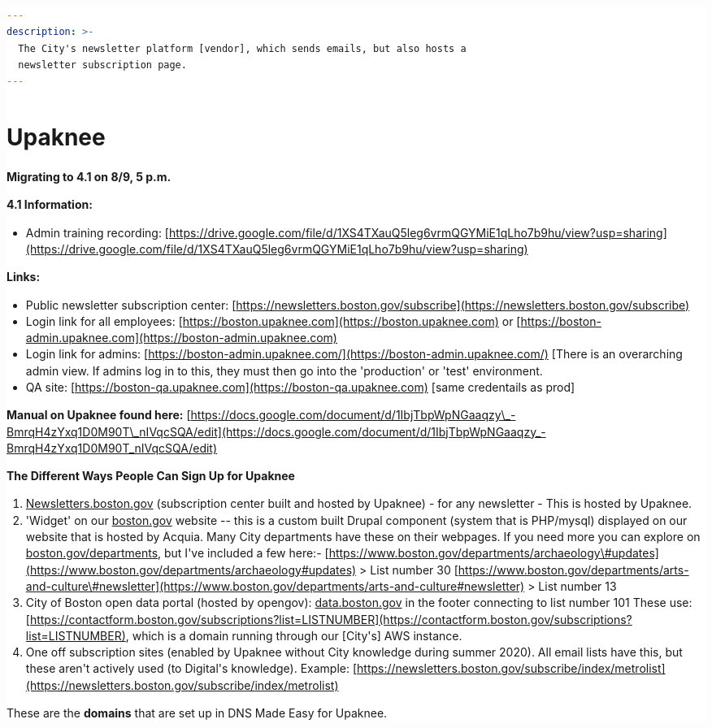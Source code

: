 ```yaml
---
description: >-
  The City's newsletter platform [vendor], which sends emails, but also hosts a
  newsletter subscription page.
---
```


# Upaknee

**Migrating to 4.1 on 8/9, 5 p.m.**

**4.1 Information:**

* Admin training recording: [https://drive.google.com/file/d/1XS4TXauQ5leg6vrmQGYMiE1qLho7b9hu/view?usp=sharing](https://drive.google.com/file/d/1XS4TXauQ5leg6vrmQGYMiE1qLho7b9hu/view?usp=sharing)

**Links:**

* Public newsletter subscription center: [https://newsletters.boston.gov/subscribe](https://newsletters.boston.gov/subscribe)  
* Login link for all employees: [https://boston.upaknee.com](https://boston.upaknee.com) or [https://boston-admin.upaknee.com](https://boston-admin.upaknee.com)  
* Login link for admins: [https://boston-admin.upaknee.com/](https://boston-admin.upaknee.com/) \[There is an overarching admin view. If admins log in to this, they must then go into the 'production' or 'test' environment.
* QA site: [https://boston-qa.upaknee.com](https://boston-qa.upaknee.com) \[same credentails as prod\]

**Manual on Upaknee found here:** [https://docs.google.com/document/d/1IbjTbpWpNGaaqzy\_-BmrqH4zYxq1D0M90T\_nIVqcSQA/edit](https://docs.google.com/document/d/1IbjTbpWpNGaaqzy_-BmrqH4zYxq1D0M90T_nIVqcSQA/edit)

**The Different Ways People Can Sign Up for Upaknee**

1. [Newsletters.boston.gov](http://newsletters.boston.gov/) \(subscription center built and hosted by Upaknee\) - for any newsletter - This is hosted by Upaknee.
2. 'Widget' on our [boston.gov](http://boston.gov/) website -- this is a custom built Drupal component \(system that is PHP/mysql\) displayed on our website that is hosted by Acquia. Many City departments have these on their webpages. If you need more you can explore on [boston.gov/departments](http://boston.gov/departments), but I've included a few here:- [https://www.boston.gov/departments/archaeology\#updates](https://www.boston.gov/departments/archaeology#updates) &gt; List number 30 [https://www.boston.gov/departments/arts-and-culture\#newsletter](https://www.boston.gov/departments/arts-and-culture#newsletter) &gt; List number 13
3. City of Boston open data portal \(hosted by opengov\): [data.boston.gov](http://data.boston.gov/) in the footer connecting to list number 101  These use: [https://contactform.boston.gov/subscriptions?list=LISTNUMBER](https://contactform.boston.gov/subscriptions?list=LISTNUMBER), which is a domain running through our \[City's\] AWS instance.
4. One off subscription sites \(enabled by Upaknee without City knowledge during summer 2020\). All email lists have this, but these aren't actively used \(to Digital's knowledge\). Example: [https://newsletters.boston.gov/subscribe/index/metrolist](https://newsletters.boston.gov/subscribe/index/metrolist)

These are the **domains** that are set up in DNS Made Easy for Upaknee.
